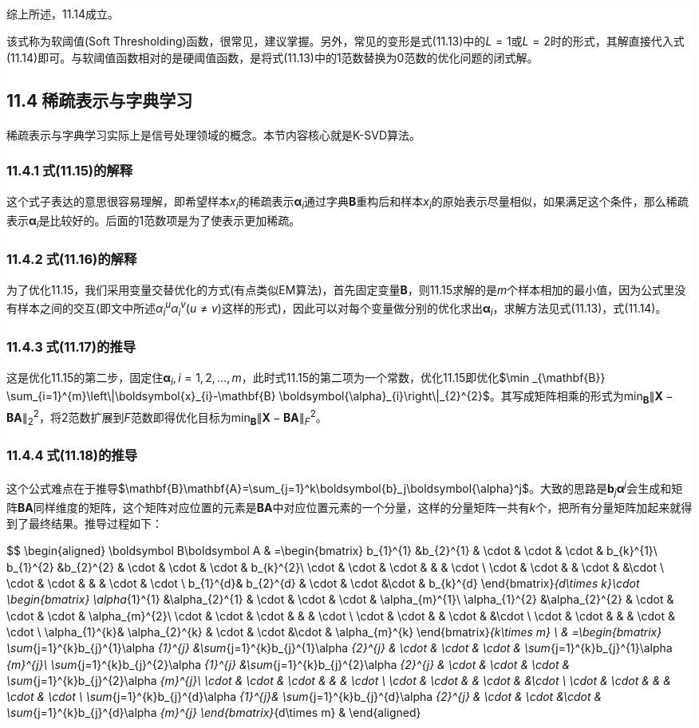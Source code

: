 综上所述，11.14成立。

该式称为软阈值(Soft Thresholding)函数，很常见，建议掌握。另外，常见的变形是式(11.13)中的$L=1$或$L=2$时的形式，其解直接代入式(11.14)即可。与软阈值函数相对的是硬阈值函数，是将式(11.13)中的1范数替换为0范数的优化问题的闭式解。

## 11.4 稀疏表示与字典学习

稀疏表示与字典学习实际上是信号处理领域的概念。本节内容核心就是K-SVD算法。

### 11.4.1 式(11.15)的解释

这个式子表达的意思很容易理解，即希望样本$x_i$的稀疏表示$\boldsymbol{\alpha}_i$通过字典$\mathbf{B}$重构后和样本$x_i$的原始表示尽量相似，如果满足这个条件，那么稀疏表示$\boldsymbol{\alpha}_i$是比较好的。后面的1范数项是为了使表示更加稀疏。

### 11.4.2 式(11.16)的解释

为了优化11.15，我们采用变量交替优化的方式(有点类似EM算法)，首先固定变量$\mathbf{B}$，则11.15求解的是$m$个样本相加的最小值，因为公式里没有样本之间的交互(即文中所述$\alpha_{i}^{u} \alpha_{i}^{v}(u \neq v)$这样的形式)，因此可以对每个变量做分别的优化求出$\boldsymbol{\alpha}_i$，求解方法见式(11.13)，式(11.14)。

### 11.4.3 式(11.17)的推导

这是优化11.15的第二步，固定住$\boldsymbol{\alpha}_i, i=1, 2,\dots,m$，此时式11.15的第二项为一个常数，优化11.15即优化$\min _{\mathbf{B}} \sum_{i=1}^{m}\left\|\boldsymbol{x}_{i}-\mathbf{B} \boldsymbol{\alpha}_{i}\right\|_{2}^{2}$。其写成矩阵相乘的形式为$\min _{\mathbf{B}}\|\mathbf{X}-\mathbf{B} \mathbf{A}\|_{2}^{2}$，将2范数扩展到$F$范数即得优化目标为$\min _{\mathbf{B}}\|\mathbf{X}-\mathbf{B} \mathbf{A}\|_{F}^{2}$。

### 11.4.4 式(11.18)的推导

这个公式难点在于推导$\mathbf{B}\mathbf{A}=\sum_{j=1}^k\boldsymbol{b}_j\boldsymbol{\alpha}^j$。大致的思路是$\boldsymbol{b}_{j} \boldsymbol{\alpha}^{j}$会生成和矩阵$\mathbf{B}\mathbf{A}$同样维度的矩阵，这个矩阵对应位置的元素是$\mathbf{B}\mathbf{A}$中对应位置元素的一个分量，这样的分量矩阵一共有$k$个，把所有分量矩阵加起来就得到了最终结果。推导过程如下：


$$
\begin{aligned}
\boldsymbol B\boldsymbol A
& =\begin{bmatrix}
b_{1}^{1} &b_{2}^{1}  & \cdot  & \cdot  & \cdot  & b_{k}^{1}\\ 
b_{1}^{2} &b_{2}^{2}  & \cdot  & \cdot  & \cdot  & b_{k}^{2}\\ 
\cdot  & \cdot  & \cdot  &  &  & \cdot \\ 
\cdot  &  \cdot &  & \cdot  &  &\cdot  \\ 
 \cdot & \cdot  &  &  & \cdot  & \cdot \\ 
 b_{1}^{d}& b_{2}^{d}  & \cdot  & \cdot  &\cdot   &  b_{k}^{d}
\end{bmatrix}_{d\times k}\cdot 
\begin{bmatrix}
\alpha_{1}^{1} &\alpha_{2}^{1}  & \cdot  & \cdot  & \cdot  & \alpha_{m}^{1}\\ 
\alpha_{1}^{2} &\alpha_{2}^{2}  & \cdot  & \cdot  & \cdot  & \alpha_{m}^{2}\\ 
\cdot  & \cdot  & \cdot  &  &  & \cdot \\ 
\cdot  &  \cdot &  & \cdot  &  &\cdot  \\ 
 \cdot & \cdot  &  &  & \cdot  & \cdot \\ 
 \alpha_{1}^{k}& \alpha_{2}^{k}  & \cdot  & \cdot  &\cdot   &  \alpha_{m}^{k}
\end{bmatrix}_{k\times m} \\
& =\begin{bmatrix}
\sum_{j=1}^{k}b_{j}^{1}\alpha _{1}^{j} &\sum_{j=1}^{k}b_{j}^{1}\alpha _{2}^{j} & \cdot  & \cdot  & \cdot  & \sum_{j=1}^{k}b_{j}^{1}\alpha _{m}^{j}\\ 
\sum_{j=1}^{k}b_{j}^{2}\alpha _{1}^{j} &\sum_{j=1}^{k}b_{j}^{2}\alpha _{2}^{j}  & \cdot  & \cdot  & \cdot  & \sum_{j=1}^{k}b_{j}^{2}\alpha _{m}^{j}\\ 
\cdot  & \cdot  & \cdot  &  &  & \cdot \\ 
\cdot  &  \cdot &  & \cdot  &  &\cdot  \\ 
 \cdot & \cdot  &  &  & \cdot  & \cdot \\ 
\sum_{j=1}^{k}b_{j}^{d}\alpha _{1}^{j}& \sum_{j=1}^{k}b_{j}^{d}\alpha _{2}^{j}  & \cdot  & \cdot  &\cdot   &  \sum_{j=1}^{k}b_{j}^{d}\alpha _{m}^{j}
\end{bmatrix}_{d\times m} &
\end{aligned}